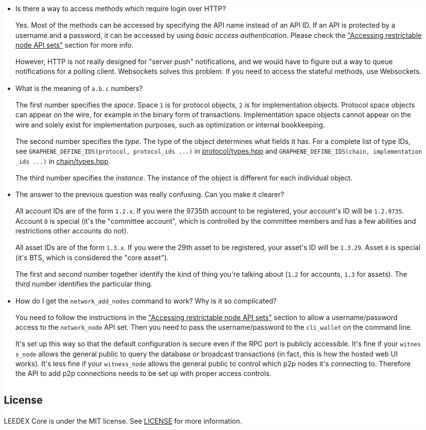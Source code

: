 - Is there a way to access methods which require login over HTTP?

    Yes. Most of the methods can be accessed by specifying the API name instead of an API ID. If an API is protected by a username and a password, it can be accessed by using *basic access authentication*. Please check the ["Accessing restrictable node API sets"](#accessing-restrictable-node-api-sets) section for more info.

    However, HTTP is not really designed for "server push" notifications, and we would have to figure out a way to queue notifications for a polling client. Websockets solves this problem. If you need to access the stateful methods, use Websockets.

- What is the meaning of `a.b.c` numbers?

    The first number specifies the *space*.  Space `1` is for protocol objects, `2` is for implementation objects.
    Protocol space objects can appear on the wire, for example in the binary form of transactions.
    Implementation space objects cannot appear on the wire and solely exist for implementation
    purposes, such as optimization or internal bookkeeping.

    The second number specifies the *type*.  The type of the object determines what fields it has.  For a
    complete list of type IDs, see `GRAPHENE_DEFINE_IDS(protocol, protocol_ids ...)` in
    [protocol/types.hpp](https://github.com/bitshares/bitshares-core/blob/master/libraries/protocol/include/graphene/protocol/types.hpp)
    and `GRAPHENE_DEFINE_IDS(chain, implementation_ids ...)` in [chain/types.hpp](https://github.com/bitshares/bitshares-core/blob/master/libraries/chain/include/graphene/chain/types.hpp).

    The third number specifies the *instance*.  The instance of the object is different for each individual
    object.

- The answer to the previous question was really confusing.  Can you make it clearer?

    All account IDs are of the form `1.2.x`.  If you were the 9735th account to be registered,
    your account's ID will be `1.2.9735`.  Account `0` is special (it's the "committee account",
    which is controlled by the committee members and has a few abilities and restrictions other accounts
    do not).

    All asset IDs are of the form `1.3.x`.  If you were the 29th asset to be registered,
    your asset's ID will be `1.3.29`.  Asset `0` is special (it's BTS, which is considered the "core asset").

    The first and second number together identify the kind of thing you're talking about (`1.2` for accounts,
    `1.3` for assets).  The third number identifies the particular thing.

- How do I get the `network_add_nodes` command to work?  Why is it so complicated?

    You need to follow the instructions in the ["Accessing restrictable node API sets"](#accessing-restrictable-node-api-sets) section to
    allow a username/password access to the `network_node` API set.  Then you need
    to pass the username/password to the `cli_wallet` on the command line.

    It's set up this way so that the default configuration is secure even if the RPC port is
    publicly accessible.  It's fine if your `witness_node` allows the general public to query
    the database or broadcast transactions (in fact, this is how the hosted web UI works).  It's
    less fine if your `witness_node` allows the general public to control which p2p nodes it's
    connecting to.  Therefore the API to add p2p connections needs to be set up with proper access
    controls.


License
-------

LEEDEX Core is under the MIT license. See [LICENSE](https://github.com/leedex-chain/leedex-core/blob/master/LICENSE.txt)
for more information.
